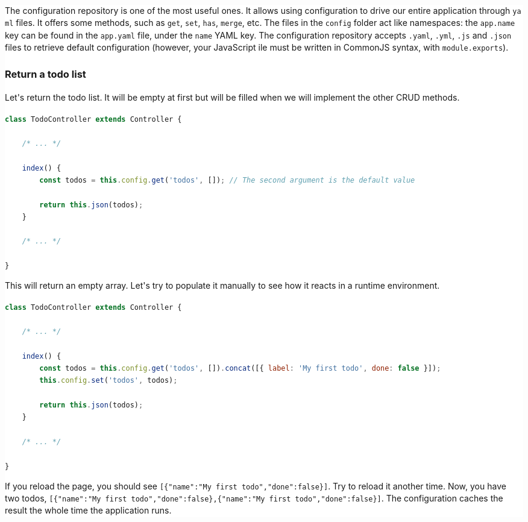 The configuration repository is one of the most useful ones.
It allows using configuration to drive our entire application through `yaml` files.
It offers some methods, such as `get`, `set`, `has`, `merge`, etc.
The files in the `config` folder act like namespaces: the `app.name` key can be found in the `app.yaml` file, under the `name` YAML key.
The configuration repository accepts `.yaml`, `.yml`, `.js` and `.json` files to retrieve default configuration (however, your JavaScript ile must be written in CommonJS syntax, with `module.exports`).



### Return a todo list

Let's return the todo list.
It will be empty at first but will be filled when we will implement the other CRUD methods.

```javascript
class TodoController extends Controller {

    /* ... */

    index() {
        const todos = this.config.get('todos', []); // The second argument is the default value

        return this.json(todos);
    }

    /* ... */

}
```

This will return an empty array.
Let's try to populate it manually to see how it reacts in a runtime environment.

```javascript
class TodoController extends Controller {

    /* ... */

    index() {
        const todos = this.config.get('todos', []).concat([{ label: 'My first todo', done: false }]);
        this.config.set('todos', todos);

        return this.json(todos);
    }

    /* ... */

}
```

If you reload the page, you should see `[{"name":"My first todo","done":false}]`.
Try to reload it another time.
Now, you have two todos, `[{"name":"My first todo","done":false},{"name":"My first todo","done":false}]`.
The configuration caches the result the whole time the application runs.
